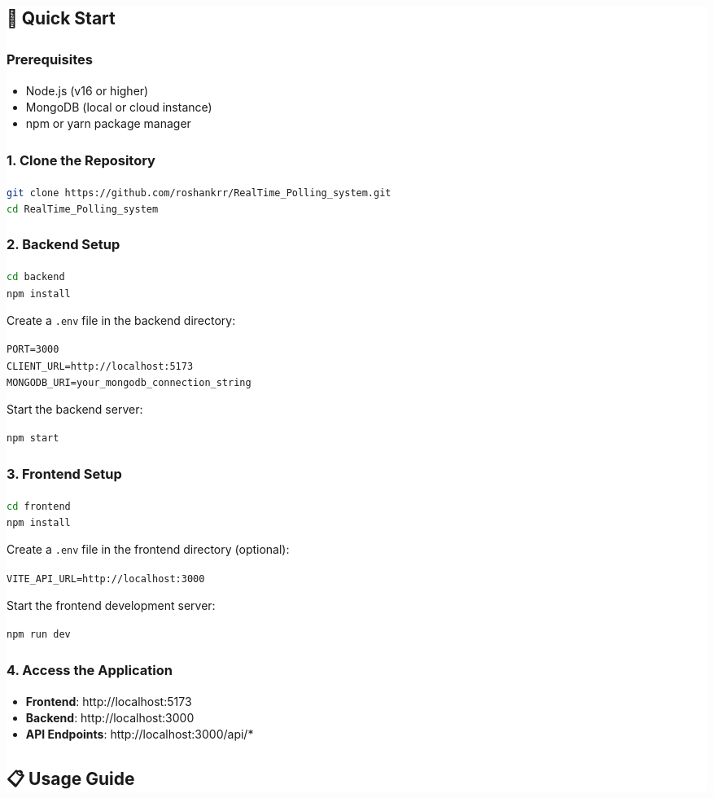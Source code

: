 ## 🚀 Quick Start

### Prerequisites
- Node.js (v16 or higher)
- MongoDB (local or cloud instance)
- npm or yarn package manager

### 1. Clone the Repository
```bash
git clone https://github.com/roshankrr/RealTime_Polling_system.git
cd RealTime_Polling_system
```

### 2. Backend Setup
```bash
cd backend
npm install
```

Create a `.env` file in the backend directory:
```env
PORT=3000
CLIENT_URL=http://localhost:5173
MONGODB_URI=your_mongodb_connection_string
```

Start the backend server:
```bash
npm start
```

### 3. Frontend Setup
```bash
cd frontend
npm install
```

Create a `.env` file in the frontend directory (optional):
```env
VITE_API_URL=http://localhost:3000
```

Start the frontend development server:
```bash
npm run dev
```

### 4. Access the Application
- **Frontend**: http://localhost:5173
- **Backend**: http://localhost:3000
- **API Endpoints**: http://localhost:3000/api/*

## 📋 Usage Guide
